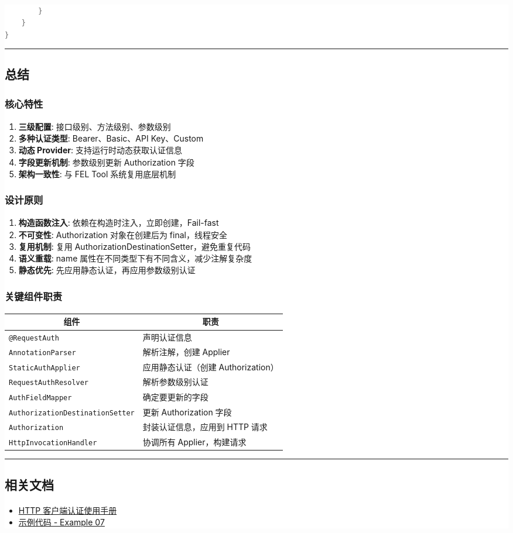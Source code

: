 ```java
        }
    }
}
```

---

## 总结

### 核心特性

1. **三级配置**: 接口级别、方法级别、参数级别
2. **多种认证类型**: Bearer、Basic、API Key、Custom
3. **动态 Provider**: 支持运行时动态获取认证信息
4. **字段更新机制**: 参数级别更新 Authorization 字段
5. **架构一致性**: 与 FEL Tool 系统复用底层机制

### 设计原则

1. **构造函数注入**: 依赖在构造时注入，立即创建，Fail-fast
2. **不可变性**: Authorization 对象在创建后为 final，线程安全
3. **复用机制**: 复用 AuthorizationDestinationSetter，避免重复代码
4. **语义重载**: name 属性在不同类型下有不同含义，减少注解复杂度
5. **静态优先**: 先应用静态认证，再应用参数级别认证

### 关键组件职责

| 组件 | 职责 |
|------|------|
| `@RequestAuth` | 声明认证信息 |
| `AnnotationParser` | 解析注解，创建 Applier |
| `StaticAuthApplier` | 应用静态认证（创建 Authorization） |
| `RequestAuthResolver` | 解析参数级别认证 |
| `AuthFieldMapper` | 确定要更新的字段 |
| `AuthorizationDestinationSetter` | 更新 Authorization 字段 |
| `Authorization` | 封装认证信息，应用到 HTTP 请求 |
| `HttpInvocationHandler` | 协调所有 Applier，构建请求 |

---

## 相关文档

- [HTTP 客户端认证使用手册](./HTTP_CLIENT_AUTH_USAGE.md)
- [示例代码 - Example 07](../../../../../../../examples/fit-example/07-http-client-proxy)
